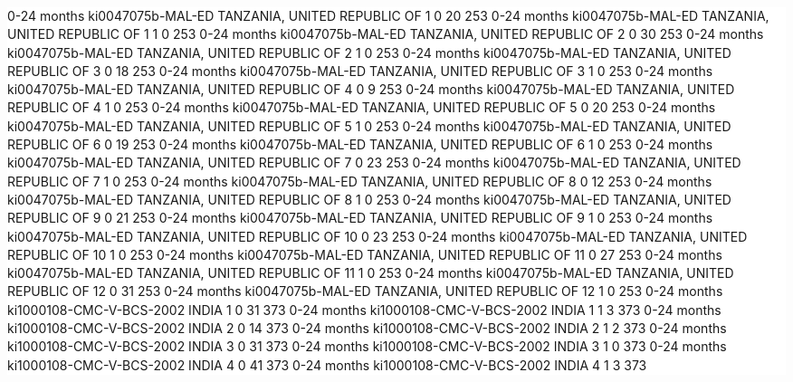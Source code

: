0-24 months   ki0047075b-MAL-ED          TANZANIA, UNITED REPUBLIC OF   1                  0       20    253
0-24 months   ki0047075b-MAL-ED          TANZANIA, UNITED REPUBLIC OF   1                  1        0    253
0-24 months   ki0047075b-MAL-ED          TANZANIA, UNITED REPUBLIC OF   2                  0       30    253
0-24 months   ki0047075b-MAL-ED          TANZANIA, UNITED REPUBLIC OF   2                  1        0    253
0-24 months   ki0047075b-MAL-ED          TANZANIA, UNITED REPUBLIC OF   3                  0       18    253
0-24 months   ki0047075b-MAL-ED          TANZANIA, UNITED REPUBLIC OF   3                  1        0    253
0-24 months   ki0047075b-MAL-ED          TANZANIA, UNITED REPUBLIC OF   4                  0        9    253
0-24 months   ki0047075b-MAL-ED          TANZANIA, UNITED REPUBLIC OF   4                  1        0    253
0-24 months   ki0047075b-MAL-ED          TANZANIA, UNITED REPUBLIC OF   5                  0       20    253
0-24 months   ki0047075b-MAL-ED          TANZANIA, UNITED REPUBLIC OF   5                  1        0    253
0-24 months   ki0047075b-MAL-ED          TANZANIA, UNITED REPUBLIC OF   6                  0       19    253
0-24 months   ki0047075b-MAL-ED          TANZANIA, UNITED REPUBLIC OF   6                  1        0    253
0-24 months   ki0047075b-MAL-ED          TANZANIA, UNITED REPUBLIC OF   7                  0       23    253
0-24 months   ki0047075b-MAL-ED          TANZANIA, UNITED REPUBLIC OF   7                  1        0    253
0-24 months   ki0047075b-MAL-ED          TANZANIA, UNITED REPUBLIC OF   8                  0       12    253
0-24 months   ki0047075b-MAL-ED          TANZANIA, UNITED REPUBLIC OF   8                  1        0    253
0-24 months   ki0047075b-MAL-ED          TANZANIA, UNITED REPUBLIC OF   9                  0       21    253
0-24 months   ki0047075b-MAL-ED          TANZANIA, UNITED REPUBLIC OF   9                  1        0    253
0-24 months   ki0047075b-MAL-ED          TANZANIA, UNITED REPUBLIC OF   10                 0       23    253
0-24 months   ki0047075b-MAL-ED          TANZANIA, UNITED REPUBLIC OF   10                 1        0    253
0-24 months   ki0047075b-MAL-ED          TANZANIA, UNITED REPUBLIC OF   11                 0       27    253
0-24 months   ki0047075b-MAL-ED          TANZANIA, UNITED REPUBLIC OF   11                 1        0    253
0-24 months   ki0047075b-MAL-ED          TANZANIA, UNITED REPUBLIC OF   12                 0       31    253
0-24 months   ki0047075b-MAL-ED          TANZANIA, UNITED REPUBLIC OF   12                 1        0    253
0-24 months   ki1000108-CMC-V-BCS-2002   INDIA                          1                  0       31    373
0-24 months   ki1000108-CMC-V-BCS-2002   INDIA                          1                  1        3    373
0-24 months   ki1000108-CMC-V-BCS-2002   INDIA                          2                  0       14    373
0-24 months   ki1000108-CMC-V-BCS-2002   INDIA                          2                  1        2    373
0-24 months   ki1000108-CMC-V-BCS-2002   INDIA                          3                  0       31    373
0-24 months   ki1000108-CMC-V-BCS-2002   INDIA                          3                  1        0    373
0-24 months   ki1000108-CMC-V-BCS-2002   INDIA                          4                  0       41    373
0-24 months   ki1000108-CMC-V-BCS-2002   INDIA                          4                  1        3    373